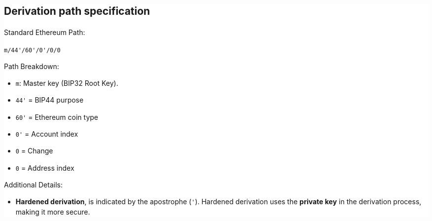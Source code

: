 
  

  

## Derivation path specification

  

  

Standard Ethereum Path:

  

  

```text
m/44'/60'/0'/0/0
```

  

  

  

Path Breakdown:

  

  

- `m`: Master key (BIP32 Root Key).

  

  

- `44'` = BIP44 purpose

  

  

- `60'` = Ethereum coin type

  

  

- `0'` = Account index

  

  

- `0` = Change

  

  

- `0` = Address index

  

  

Additional Details:

  

- **Hardened derivation**, is indicated by the apostrophe (`'`). Hardened derivation uses the **private key** in the derivation process, making it more secure.

  

  